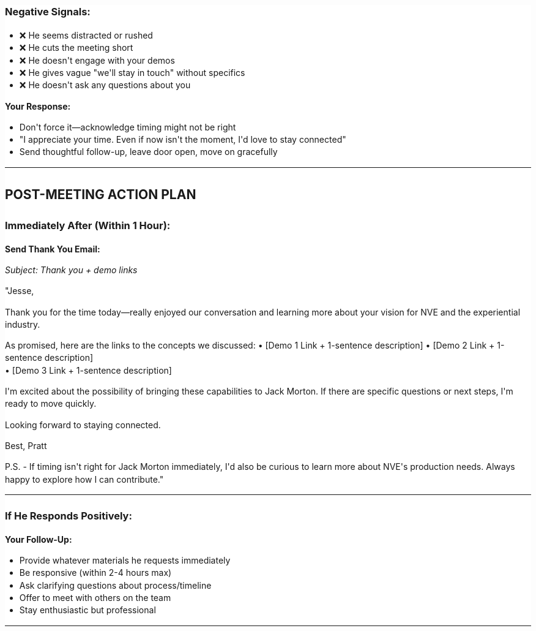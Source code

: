 
### **Negative Signals:**
- ❌ He seems distracted or rushed
- ❌ He cuts the meeting short
- ❌ He doesn't engage with your demos
- ❌ He gives vague "we'll stay in touch" without specifics
- ❌ He doesn't ask any questions about you

**Your Response:**
- Don't force it—acknowledge timing might not be right
- "I appreciate your time. Even if now isn't the moment, I'd love to stay connected"
- Send thoughtful follow-up, leave door open, move on gracefully

---

## **POST-MEETING ACTION PLAN**

### **Immediately After (Within 1 Hour):**

**Send Thank You Email:**

*Subject: Thank you + demo links*

"Jesse,

Thank you for the time today—really enjoyed our conversation and learning more about your vision for NVE and the experiential industry.

As promised, here are the links to the concepts we discussed:
• [Demo 1 Link + 1-sentence description]
• [Demo 2 Link + 1-sentence description]  
• [Demo 3 Link + 1-sentence description]

I'm excited about the possibility of bringing these capabilities to Jack Morton. If there are specific questions or next steps, I'm ready to move quickly.

Looking forward to staying connected.

Best,
Pratt

P.S. - If timing isn't right for Jack Morton immediately, I'd also be curious to learn more about NVE's production needs. Always happy to explore how I can contribute."

---

### **If He Responds Positively:**

**Your Follow-Up:**
- Provide whatever materials he requests immediately
- Be responsive (within 2-4 hours max)
- Ask clarifying questions about process/timeline
- Offer to meet with others on the team
- Stay enthusiastic but professional

---
